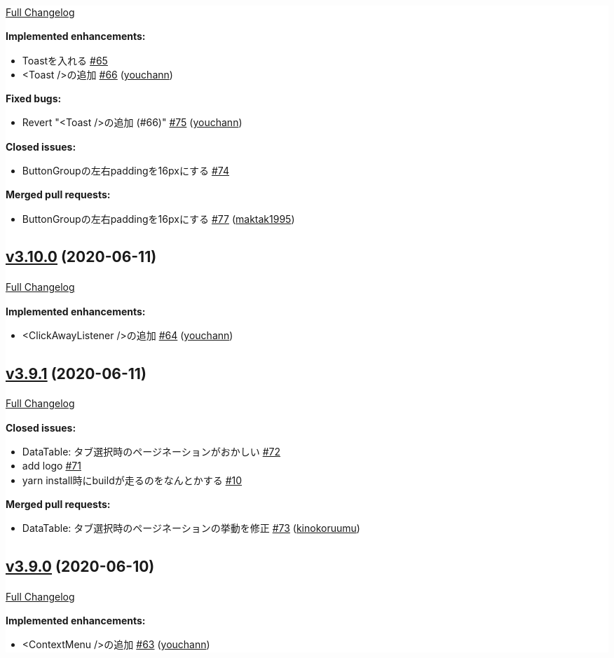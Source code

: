 [Full Changelog](https://github.com/voyagegroup/ingred-ui/compare/v3.10.0...v3.10.1)

**Implemented enhancements:**

- Toastを入れる [\#65](https://github.com/voyagegroup/ingred-ui/issues/65)
- \<Toast /\>の追加 [\#66](https://github.com/voyagegroup/ingred-ui/pull/66) ([youchann](https://github.com/youchann))

**Fixed bugs:**

- Revert "\<Toast /\>の追加 \(\#66\)" [\#75](https://github.com/voyagegroup/ingred-ui/pull/75) ([youchann](https://github.com/youchann))

**Closed issues:**

- ButtonGroupの左右paddingを16pxにする [\#74](https://github.com/voyagegroup/ingred-ui/issues/74)

**Merged pull requests:**

- ButtonGroupの左右paddingを16pxにする [\#77](https://github.com/voyagegroup/ingred-ui/pull/77) ([maktak1995](https://github.com/maktak1995))

## [v3.10.0](https://github.com/voyagegroup/ingred-ui/tree/v3.10.0) (2020-06-11)

[Full Changelog](https://github.com/voyagegroup/ingred-ui/compare/v3.9.1...v3.10.0)

**Implemented enhancements:**

- \<ClickAwayListener /\>の追加 [\#64](https://github.com/voyagegroup/ingred-ui/pull/64) ([youchann](https://github.com/youchann))

## [v3.9.1](https://github.com/voyagegroup/ingred-ui/tree/v3.9.1) (2020-06-11)

[Full Changelog](https://github.com/voyagegroup/ingred-ui/compare/v3.9.0...v3.9.1)

**Closed issues:**

- DataTable: タブ選択時のページネーションがおかしい [\#72](https://github.com/voyagegroup/ingred-ui/issues/72)
- add logo [\#71](https://github.com/voyagegroup/ingred-ui/issues/71)
- yarn install時にbuildが走るのをなんとかする [\#10](https://github.com/voyagegroup/ingred-ui/issues/10)

**Merged pull requests:**

- DataTable: タブ選択時のページネーションの挙動を修正 [\#73](https://github.com/voyagegroup/ingred-ui/pull/73) ([kinokoruumu](https://github.com/kinokoruumu))

## [v3.9.0](https://github.com/voyagegroup/ingred-ui/tree/v3.9.0) (2020-06-10)

[Full Changelog](https://github.com/voyagegroup/ingred-ui/compare/v3.8.2...v3.9.0)

**Implemented enhancements:**

- \<ContextMenu /\>の追加 [\#63](https://github.com/voyagegroup/ingred-ui/pull/63) ([youchann](https://github.com/youchann))
